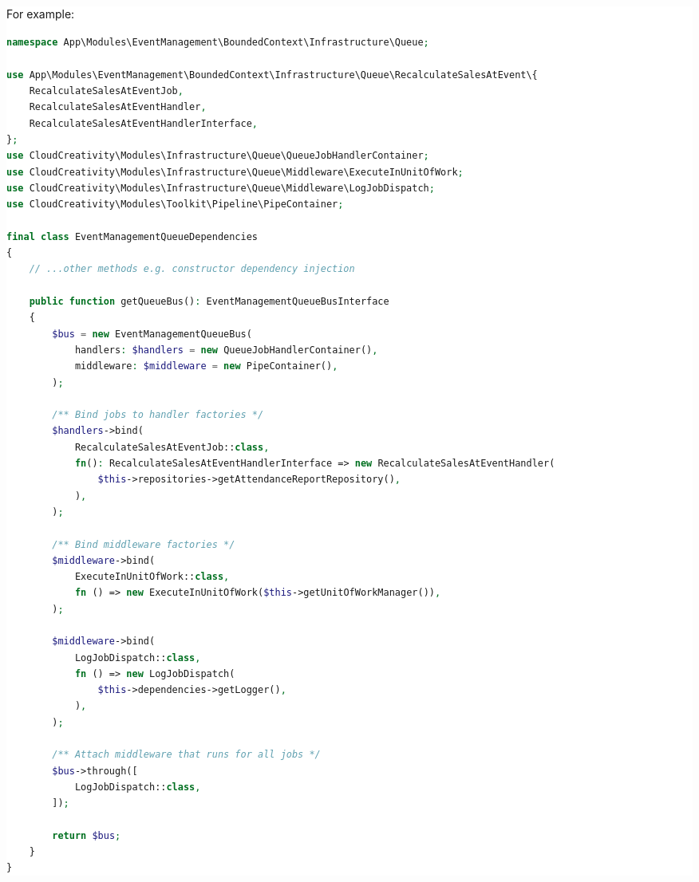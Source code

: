 For example:

```php
namespace App\Modules\EventManagement\BoundedContext\Infrastructure\Queue;

use App\Modules\EventManagement\BoundedContext\Infrastructure\Queue\RecalculateSalesAtEvent\{
    RecalculateSalesAtEventJob,
    RecalculateSalesAtEventHandler,
    RecalculateSalesAtEventHandlerInterface,
};
use CloudCreativity\Modules\Infrastructure\Queue\QueueJobHandlerContainer;
use CloudCreativity\Modules\Infrastructure\Queue\Middleware\ExecuteInUnitOfWork;
use CloudCreativity\Modules\Infrastructure\Queue\Middleware\LogJobDispatch;
use CloudCreativity\Modules\Toolkit\Pipeline\PipeContainer;

final class EventManagementQueueDependencies
{
    // ...other methods e.g. constructor dependency injection

    public function getQueueBus(): EventManagementQueueBusInterface
    {
        $bus = new EventManagementQueueBus(
            handlers: $handlers = new QueueJobHandlerContainer(),
            middleware: $middleware = new PipeContainer(),
        );

        /** Bind jobs to handler factories */
        $handlers->bind(
            RecalculateSalesAtEventJob::class,
            fn(): RecalculateSalesAtEventHandlerInterface => new RecalculateSalesAtEventHandler(
                $this->repositories->getAttendanceReportRepository(),
            ),
        );

        /** Bind middleware factories */
        $middleware->bind(
            ExecuteInUnitOfWork::class,
            fn () => new ExecuteInUnitOfWork($this->getUnitOfWorkManager()),
        );

        $middleware->bind(
            LogJobDispatch::class,
            fn () => new LogJobDispatch(
                $this->dependencies->getLogger(),
            ),
        );

        /** Attach middleware that runs for all jobs */
        $bus->through([
            LogJobDispatch::class,
        ]);

        return $bus;
    }
}
```
